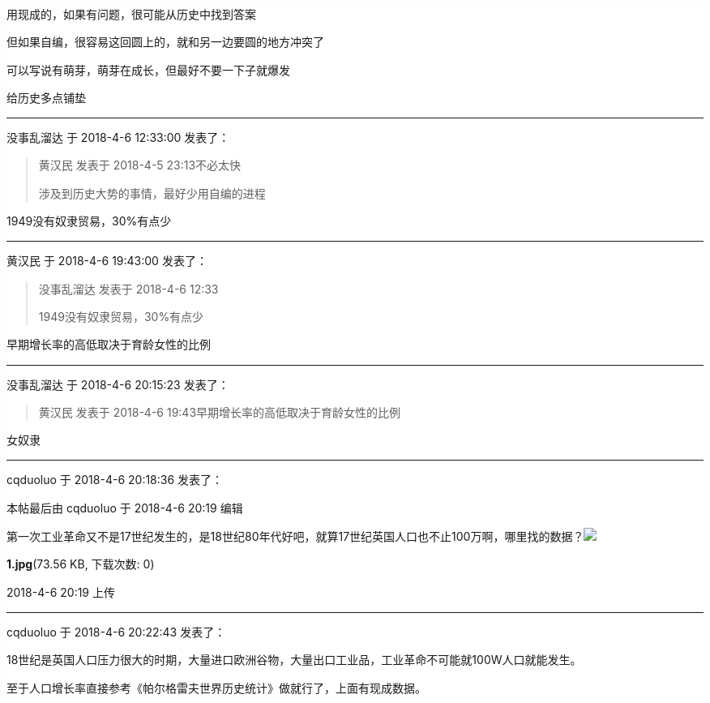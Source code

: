 用现成的，如果有问题，很可能从历史中找到答案

但如果自编，很容易这回圆上的，就和另一边要圆的地方冲突了

可以写说有萌芽，萌芽在成长，但最好不要一下子就爆发

给历史多点铺垫

---------

没事乱溜达 于 2018-4-6 12:33:00 发表了：

> 黄汉民 发表于 2018-4-5 23:13不必太快
> 
> 涉及到历史大势的事情，最好少用自编的进程



1949没有奴隶贸易，30%有点少

---------

黄汉民 于 2018-4-6 19:43:00 发表了：

> 没事乱溜达 发表于 2018-4-6 12:33
> 
> 1949没有奴隶贸易，30%有点少



早期增长率的高低取决于育龄女性的比例

---------

没事乱溜达 于 2018-4-6 20:15:23 发表了：

> 黄汉民 发表于 2018-4-6 19:43早期增长率的高低取决于育龄女性的比例



女奴隶

---------

cqduoluo 于 2018-4-6 20:18:36 发表了：

本帖最后由 cqduoluo 于 2018-4-6 20:19 编辑 

第一次工业革命又不是17世纪发生的，是18世纪80年代好吧，就算17世纪英国人口也不止100万啊，哪里找的数据？![](https://cdn.jsdelivr.net/gh/lzjluzijie/beichao@main/static/img/201934oygxygg0glig0ieo.jpg)



**1.jpg**(73.56 KB, 下载次数: 0)



2018-4-6 20:19 上传

---------

cqduoluo 于 2018-4-6 20:22:43 发表了：

18世纪是英国人口压力很大的时期，大量进口欧洲谷物，大量出口工业品，工业革命不可能就100W人口就能发生。

至于人口增长率直接参考《帕尔格雷夫世界历史统计》做就行了，上面有现成数据。
